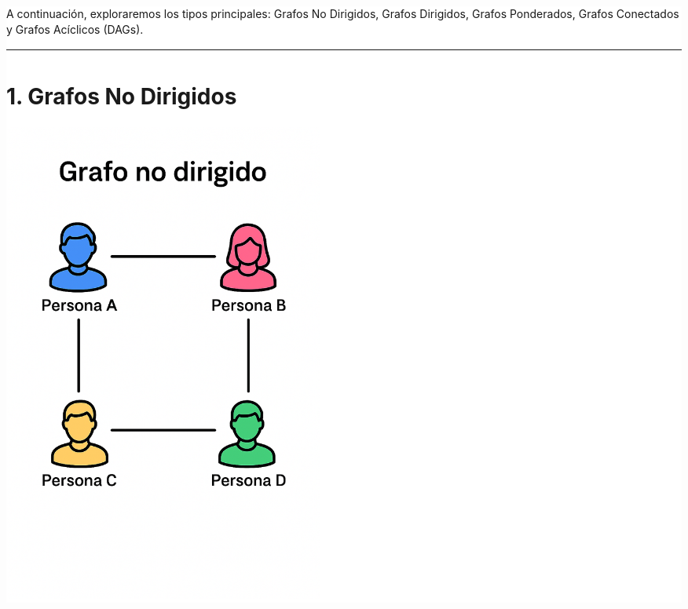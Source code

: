 A continuación, exploraremos los tipos principales: Grafos No Dirigidos, Grafos Dirigidos, Grafos Ponderados, Grafos Conectados y Grafos Acíclicos (DAGs).

-----

# 1\. Grafos No Dirigidos

<img src="pics/grafo_no_dirigido.png" alt="Grafo No Dirigido" width="400">
